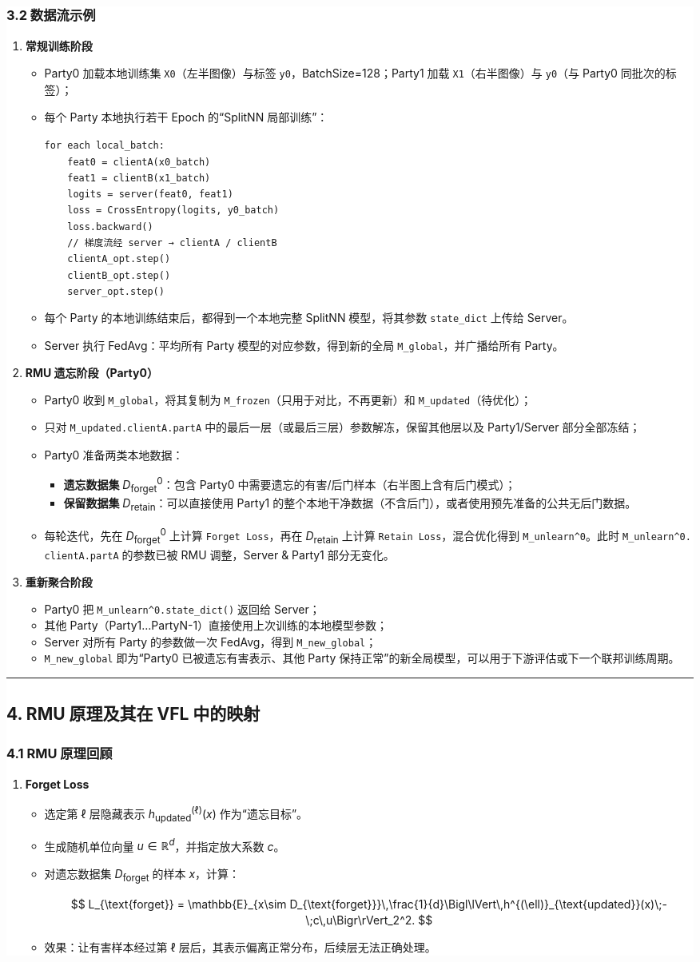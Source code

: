 ### 3.2 数据流示例

1. **常规训练阶段**

   * Party0 加载本地训练集 `X0`（左半图像）与标签 `y0`，BatchSize=128；Party1 加载 `X1`（右半图像）与 `y0`（与 Party0 同批次的标签）；
   * 每个 Party 本地执行若干 Epoch 的“SplitNN 局部训练”：

     ```text
     for each local_batch:
         feat0 = clientA(x0_batch)
         feat1 = clientB(x1_batch)
         logits = server(feat0, feat1)
         loss = CrossEntropy(logits, y0_batch)
         loss.backward()
         // 梯度流经 server → clientA / clientB
         clientA_opt.step()
         clientB_opt.step()
         server_opt.step()
     ```
   * 每个 Party 的本地训练结束后，都得到一个本地完整 SplitNN 模型，将其参数 `state_dict` 上传给 Server。
   * Server 执行 FedAvg：平均所有 Party 模型的对应参数，得到新的全局 `M_global`，并广播给所有 Party。

2. **RMU 遗忘阶段（Party0）**

   * Party0 收到 `M_global`，将其复制为 `M_frozen`（只用于对比，不再更新）和 `M_updated`（待优化）；
   * 只对 `M_updated.clientA.partA` 中的最后一层（或最后三层）参数解冻，保留其他层以及 Party1/Server 部分全部冻结；
   * Party0 准备两类本地数据：

     * **遗忘数据集** $D_{\text{forget}}^0$：包含 Party0 中需要遗忘的有害/后门样本（右半图上含有后门模式）；
     * **保留数据集** $D_{\text{retain}}$：可以直接使用 Party1 的整个本地干净数据（不含后门），或者使用预先准备的公共无后门数据。
   * 每轮迭代，先在 $D_{\text{forget}}^0$ 上计算 `Forget Loss`，再在 $D_{\text{retain}}$ 上计算 `Retain Loss`，混合优化得到 `M_unlearn^0`。此时 `M_unlearn^0.clientA.partA` 的参数已被 RMU 调整，Server & Party1 部分无变化。

3. **重新聚合阶段**

   * Party0 把 `M_unlearn^0.state_dict()` 返回给 Server；
   * 其他 Party（Party1…PartyN-1）直接使用上次训练的本地模型参数；
   * Server 对所有 Party 的参数做一次 FedAvg，得到 `M_new_global`；
   * `M_new_global` 即为“Party0 已被遗忘有害表示、其他 Party 保持正常”的新全局模型，可以用于下游评估或下一个联邦训练周期。

---

## 4. RMU 原理及其在 VFL 中的映射

### 4.1 RMU 原理回顾

1. **Forget Loss**

   * 选定第 $\ell$ 层隐藏表示 $h^{(\ell)}_{\text{updated}}(x)$ 作为“遗忘目标”。
   * 生成随机单位向量 $u\in\mathbb{R}^d$，并指定放大系数 $c$。
   * 对遗忘数据集 $D_{\text{forget}}$ 的样本 $x$，计算：

     $$
       L_{\text{forget}}
       = \mathbb{E}_{x\sim D_{\text{forget}}}\,\frac{1}{d}\Bigl\lVert\,h^{(\ell)}_{\text{updated}}(x)\;-\;c\,u\Bigr\rVert_2^2.
     $$
   * 效果：让有害样本经过第 $\ell$ 层后，其表示偏离正常分布，后续层无法正确处理。
